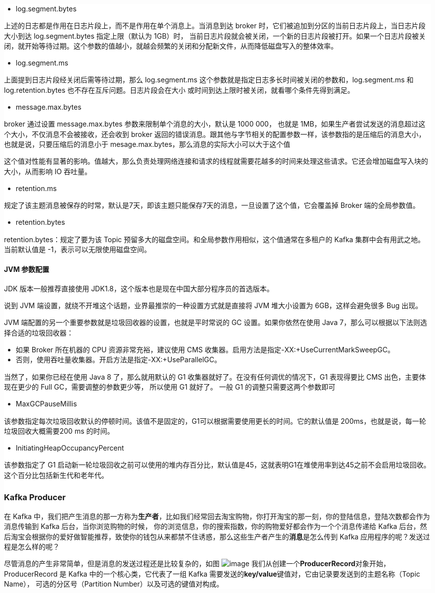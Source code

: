 * log.segment.bytes

上述的日志都是作用在日志片段上，而不是作用在单个消息上。当消息到达 broker 时，它们被追加到分区的当前日志片段上，当日志片段大小到达 log.segment.bytes 指定上限（默认为 1GB）时，
当前日志片段就会被关闭，一个新的日志片段被打开。如果一个日志片段被关闭，就开始等待过期。这个参数的值越小，就越会频繁的关闭和分配新文件，从而降低磁盘写入的整体效率。

* log.segment.ms

上面提到日志片段经关闭后需等待过期，那么 log.segment.ms 这个参数就是指定日志多长时间被关闭的参数和，log.segment.ms 和 log.retention.bytes 也不存在互斥问题。日志片段会在大小
或时间到达上限时被关闭，就看哪个条件先得到满足。

* message.max.bytes

broker 通过设置 message.max.bytes 参数来限制单个消息的大小，默认是 1000 000， 也就是 1MB，如果生产者尝试发送的消息超过这个大小，不仅消息不会被接收，还会收到 broker 
返回的错误消息。跟其他与字节相关的配置参数一样，该参数指的是压缩后的消息大小，也就是说，只要压缩后的消息小于 mesage.max.bytes，那么消息的实际大小可以大于这个值

这个值对性能有显著的影响。值越大，那么负责处理网络连接和请求的线程就需要花越多的时间来处理这些请求。它还会增加磁盘写入块的大小，从而影响 IO 吞吐量。

* retention.ms

规定了该主题消息被保存的时常，默认是7天，即该主题只能保存7天的消息，一旦设置了这个值，它会覆盖掉 Broker 端的全局参数值。

* retention.bytes

retention.bytes：规定了要为该 Topic 预留多大的磁盘空间。和全局参数作用相似，这个值通常在多租户的 Kafka 集群中会有用武之地。当前默认值是 -1，表示可以无限使用磁盘空间。

#### JVM 参数配置
JDK 版本一般推荐直接使用 JDK1.8，这个版本也是现在中国大部分程序员的首选版本。

说到 JVM 端设置，就绕不开堆这个话题，业界最推崇的一种设置方式就是直接将 JVM 堆大小设置为 6GB，这样会避免很多 Bug 出现。

JVM 端配置的另一个重要参数就是垃圾回收器的设置，也就是平时常说的 GC 设置。如果你依然在使用 Java 7，那么可以根据以下法则选择合适的垃圾回收器：
* 如果 Broker 所在机器的 CPU 资源非常充裕，建议使用 CMS 收集器。启用方法是指定-XX:+UseCurrentMarkSweepGC。
* 否则，使用吞吐量收集器。开启方法是指定-XX:+UseParallelGC。

当然了，如果你已经在使用 Java 8 了，那么就用默认的 G1 收集器就好了。在没有任何调优的情况下，G1 表现得要比 CMS 出色，主要体现在更少的 Full GC，需要调整的参数更少等，
所以使用 G1 就好了。
一般 G1 的调整只需要这两个参数即可
* MaxGCPauseMillis

该参数指定每次垃圾回收默认的停顿时间。该值不是固定的，G1可以根据需要使用更长的时间。它的默认值是 200ms，也就是说，每一轮垃圾回收大概需要200 ms 的时间。

* InitiatingHeapOccupancyPercent

该参数指定了 G1 启动新一轮垃圾回收之前可以使用的堆内存百分比，默认值是45，这就表明G1在堆使用率到达45之前不会启用垃圾回收。这个百分比包括新生代和老年代。

### Kafka Producer
在 Kafka 中，我们把产生消息的那一方称为**生产者**，比如我们经常回去淘宝购物，你打开淘宝的那一刻，你的登陆信息，登陆次数都会作为消息传输到 Kafka 后台，当你浏览购物的时候，
你的浏览信息，你的搜索指数，你的购物爱好都会作为一个个消息传递给 Kafka 后台，然后淘宝会根据你的爱好做智能推荐，致使你的钱包从来都禁不住诱惑，那么这些生产者产生的**消息**是怎么传到 
Kafka 应用程序的呢？发送过程是怎么样的呢？

尽管消息的产生非常简单，但是消息的发送过程还是比较复杂的，如图
![image](https://user-images.githubusercontent.com/6757408/160233239-fca5a268-a096-4635-9e84-f4b17e8b7818.png)
我们从创建一个**ProducerRecord**对象开始，ProducerRecord 是 Kafka 中的一个核心类，它代表了一组 Kafka 需要发送的**key/value**键值对，它由记录要发送到的主题名称（Topic Name），
可选的分区号（Partition Number）以及可选的键值对构成。
